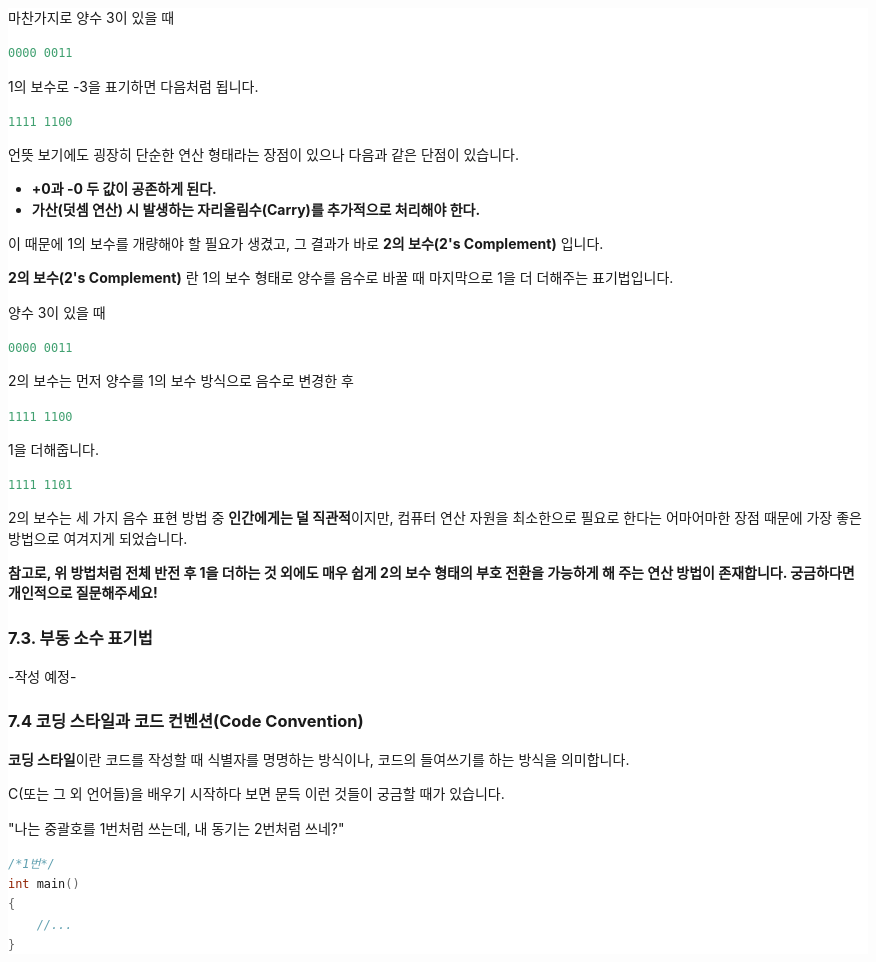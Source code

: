 마찬가지로 양수 3이 있을 때

```c
0000 0011
```

1의 보수로 -3을 표기하면 다음처럼 됩니다.

```c
1111 1100
```

언뜻 보기에도 굉장히 단순한 연산 형태라는 장점이 있으나 다음과 같은 단점이 있습니다.

*   **+0과 -0 두 값이 공존하게 된다.**
*   **가산(덧셈 연산) 시 발생하는 자리올림수(Carry)를 추가적으로 처리해야 한다.**

이 때문에 1의 보수를 개량해야 할 필요가 생겼고, 그 결과가 바로 **2의 보수(2's Complement)** 입니다.

**2의 보수(2's Complement)** 란 1의 보수 형태로 양수를 음수로 바꿀 때 마지막으로 1을 더 더해주는 표기법입니다.

양수 3이 있을 때

```c
0000 0011
```

2의 보수는 먼저 양수를 1의 보수 방식으로 음수로 변경한 후

```c
1111 1100
```

1을 더해줍니다.

```c
1111 1101
```

2의 보수는 세 가지 음수 표현 방법 중 **인간에게는 덜 직관적**이지만, 컴퓨터 연산 자원을 최소한으로 필요로 한다는 어마어마한 장점 때문에 가장 좋은 방법으로 여겨지게 되었습니다.

**참고로, 위 방법처럼 전체 반전 후 1을 더하는 것 외에도  매우 쉽게 2의 보수 형태의 부호 전환을 가능하게 해 주는 연산 방법이 존재합니다. 궁금하다면 개인적으로 질문해주세요!**

### 7.3. 부동 소수 표기법

-작성 예정-

### 7.4 코딩 스타일과 코드 컨벤션(Code Convention)

**코딩 스타일**이란 코드를 작성할 때 식별자를 명명하는 방식이나, 코드의 들여쓰기를 하는 방식을 의미합니다.

C(또는 그 외 언어들)을 배우기 시작하다 보면 문득 이런 것들이 궁금할 때가 있습니다.

"나는 중괄호를 1번처럼 쓰는데, 내 동기는 2번처럼 쓰네?"

```c
/*1번*/
int main()
{
    //...
}
```
